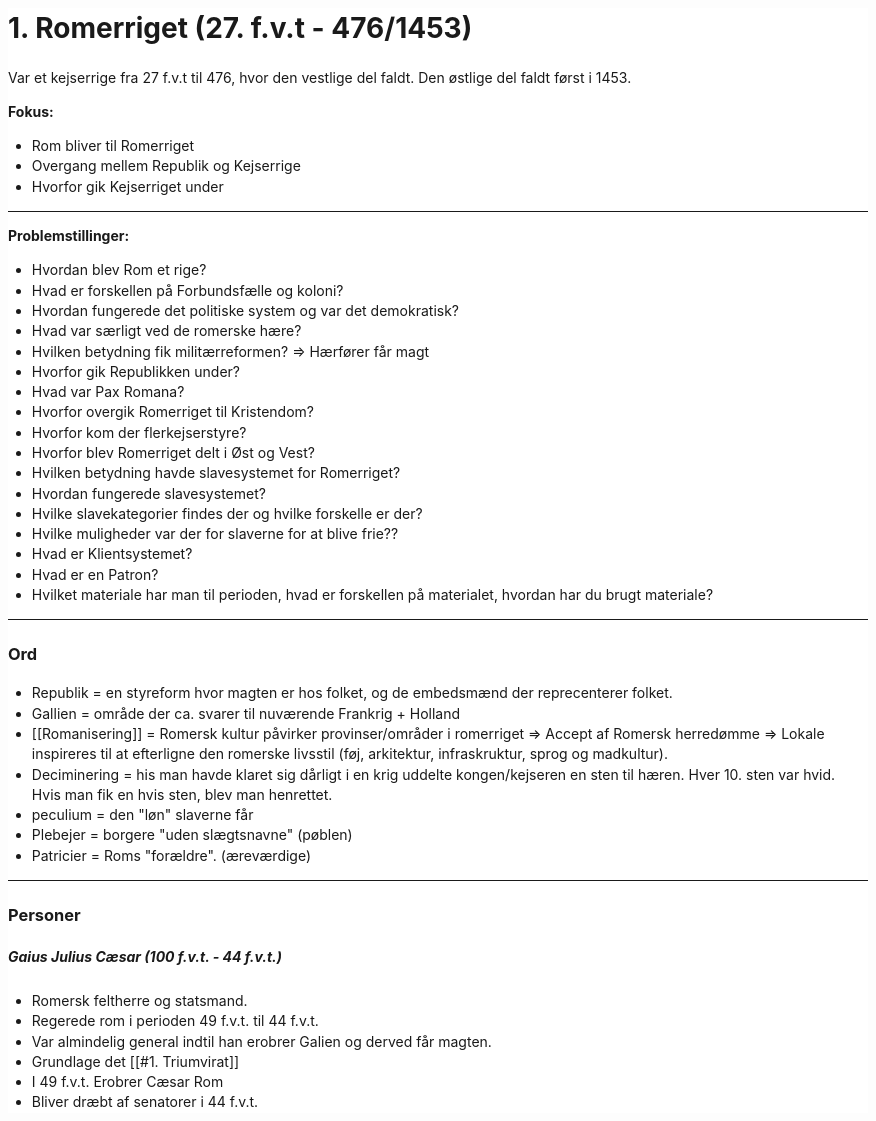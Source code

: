 # 1. Romerriget (27. f.v.t - 476/1453)

Var et kejserrige fra 27 f.v.t til 476, hvor den vestlige del faldt. Den østlige del faldt først i 1453.

**Fokus:**
- Rom bliver til Romerriget
- Overgang mellem Republik og Kejserrige
- Hvorfor gik Kejserriget under

---

**Problemstillinger:**

- Hvordan blev Rom et rige?
- Hvad er forskellen på Forbundsfælle og koloni?
- Hvordan fungerede det politiske system og var det demokratisk?
- Hvad var særligt ved de romerske hære?
- Hvilken betydning fik militærreformen? => Hærfører får magt
- Hvorfor gik Republikken under?
- Hvad var Pax Romana?
- Hvorfor overgik Romerriget til Kristendom?
- Hvorfor kom der flerkejserstyre?
- Hvorfor blev Romerriget delt i Øst og Vest?
- Hvilken betydning havde slavesystemet for Romerriget?
- Hvordan fungerede slavesystemet?
- Hvilke slavekategorier findes der og hvilke forskelle er der?
- Hvilke muligheder var der for slaverne for at blive frie??
- Hvad er Klientsystemet?
- Hvad er en Patron?
- Hvilket materiale har man til perioden, hvad er forskellen på materialet, hvordan har du brugt materiale?

---

### Ord
- Republik = en styreform hvor magten er hos folket, og de embedsmænd der reprecenterer folket.
- Gallien = område der ca. svarer til nuværende Frankrig + Holland
- [[Romanisering]] = Romersk kultur påvirker provinser/områder i romerriget => Accept af Romersk herredømme => Lokale inspireres til at efterligne den romerske livsstil (føj, arkitektur, infraskruktur, sprog og madkultur).
- Deciminering = his man havde klaret sig dårligt i en krig uddelte kongen/kejseren en sten til hæren. Hver 10. sten var hvid. Hvis man fik en hvis sten, blev man henrettet.
- peculium = den "løn" slaverne får
- Plebejer = borgere "uden slægtsnavne" (pøblen)
- Patricier = Roms "forældre". (æreværdige)

---

### Personer

##### Gaius Julius Cæsar (100 f.v.t. - 44 f.v.t.)
- Romersk feltherre og statsmand.
- Regerede rom i perioden 49 f.v.t. til 44 f.v.t.
- Var almindelig general indtil han erobrer Galien og derved får magten.
- Grundlage det [[#1. Triumvirat]]
- I 49 f.v.t. Erobrer Cæsar Rom
- Bliver dræbt af senatorer i 44 f.v.t.
